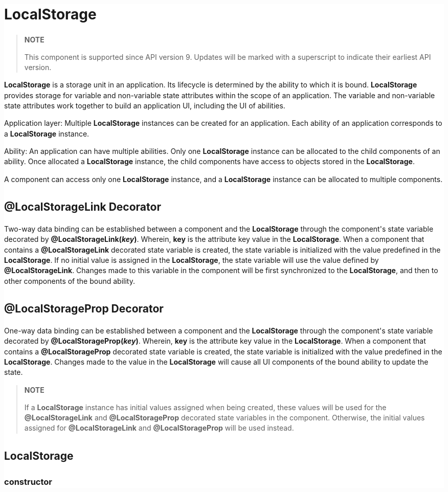 # LocalStorage

> **NOTE**
>
> This component is supported since API version 9. Updates will be marked with a superscript to indicate their earliest API version.

**LocalStorage** is a storage unit in an application. Its lifecycle is determined by the ability to which it is bound. **LocalStorage** provides storage for variable and non-variable state attributes within the scope of an application. The variable and non-variable state attributes work together to build an application UI, including the UI of abilities.

Application layer: Multiple **LocalStorage** instances can be created for an application. Each ability of an application corresponds to a **LocalStorage** instance.

Ability: An application can have multiple abilities. Only one **LocalStorage** instance can be allocated to the child components of an ability. Once allocated a **LocalStorage** instance, the child components have access to objects stored in the **LocalStorage**.

A component can access only one **LocalStorage** instance, and a **LocalStorage** instance can be allocated to multiple components.

## @LocalStorageLink Decorator

Two-way data binding can be established between a component and the **LocalStorage** through the component's state variable decorated by **@LocalStorageLink(*key*)**. Wherein, **key** is the attribute key value in the **LocalStorage**. When a component that contains a **@LocalStorageLink** decorated state variable is created, the state variable is initialized with the value predefined in the **LocalStorage**. If no initial value is assigned in the **LocalStorage**, the state variable will use the value defined by **@LocalStorageLink**. Changes made to this variable in the component will be first synchronized to the **LocalStorage**, and then to other components of the bound ability.

## @LocalStorageProp Decorator

One-way data binding can be established between a component and the **LocalStorage** through the component's state variable decorated by **@LocalStorageProp(*key*)**. Wherein, **key** is the attribute key value in the **LocalStorage**. When a component that contains a **@LocalStorageProp** decorated state variable is created, the state variable is initialized with the value predefined in the **LocalStorage**. Changes made to the value in the **LocalStorage** will cause all UI components of the bound ability to update the state.

> **NOTE**
>
> If a **LocalStorage** instance has initial values assigned when being created, these values will be used for the **@LocalStorageLink** and **@LocalStorageProp** decorated state variables in the component. Otherwise, the initial values assigned for **@LocalStorageLink** and **@LocalStorageProp** will be used instead.

## LocalStorage

### constructor  
